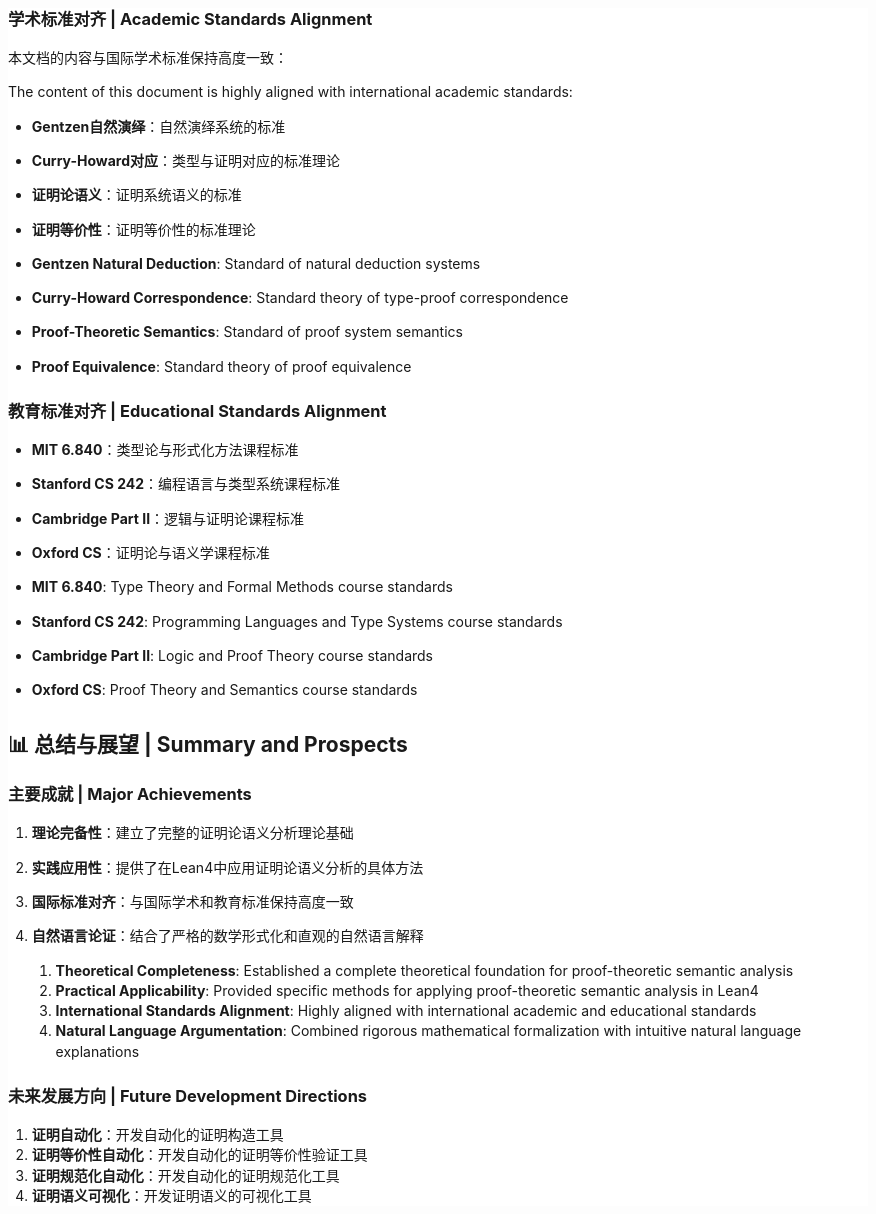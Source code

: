 ### 学术标准对齐 | Academic Standards Alignment

本文档的内容与国际学术标准保持高度一致：

The content of this document is highly aligned with international academic standards:

- **Gentzen自然演绎**：自然演绎系统的标准
- **Curry-Howard对应**：类型与证明对应的标准理论
- **证明论语义**：证明系统语义的标准
- **证明等价性**：证明等价性的标准理论

- **Gentzen Natural Deduction**: Standard of natural deduction systems
- **Curry-Howard Correspondence**: Standard theory of type-proof correspondence
- **Proof-Theoretic Semantics**: Standard of proof system semantics
- **Proof Equivalence**: Standard theory of proof equivalence

### 教育标准对齐 | Educational Standards Alignment

- **MIT 6.840**：类型论与形式化方法课程标准
- **Stanford CS 242**：编程语言与类型系统课程标准
- **Cambridge Part II**：逻辑与证明论课程标准
- **Oxford CS**：证明论与语义学课程标准

- **MIT 6.840**: Type Theory and Formal Methods course standards
- **Stanford CS 242**: Programming Languages and Type Systems course standards
- **Cambridge Part II**: Logic and Proof Theory course standards
- **Oxford CS**: Proof Theory and Semantics course standards

## 📊 总结与展望 | Summary and Prospects

### 主要成就 | Major Achievements

1. **理论完备性**：建立了完整的证明论语义分析理论基础
2. **实践应用性**：提供了在Lean4中应用证明论语义分析的具体方法
3. **国际标准对齐**：与国际学术和教育标准保持高度一致
4. **自然语言论证**：结合了严格的数学形式化和直观的自然语言解释

   1. **Theoretical Completeness**: Established a complete theoretical foundation for proof-theoretic semantic analysis
   2. **Practical Applicability**: Provided specific methods for applying proof-theoretic semantic analysis in Lean4
   3. **International Standards Alignment**: Highly aligned with international academic and educational standards
   4. **Natural Language Argumentation**: Combined rigorous mathematical formalization with intuitive natural language explanations

### 未来发展方向 | Future Development Directions

1. **证明自动化**：开发自动化的证明构造工具
2. **证明等价性自动化**：开发自动化的证明等价性验证工具
3. **证明规范化自动化**：开发自动化的证明规范化工具
4. **证明语义可视化**：开发证明语义的可视化工具

